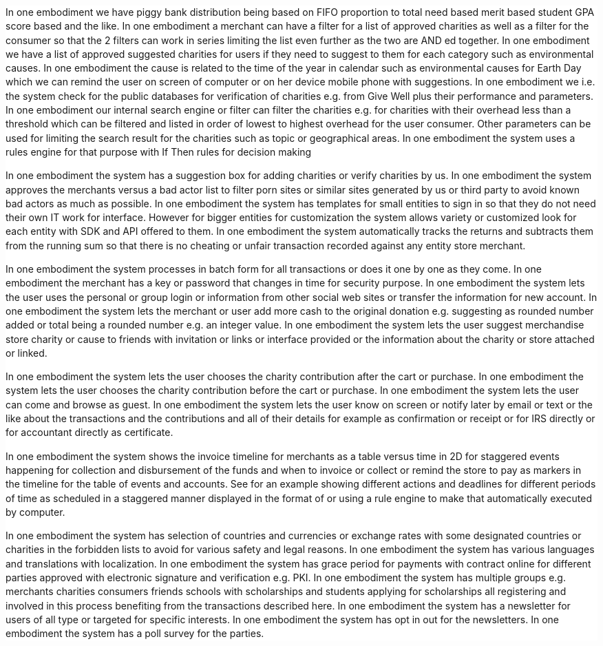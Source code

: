In one embodiment we have piggy bank distribution being based on FIFO proportion to total need based merit based student GPA score based and the like. In one embodiment a merchant can have a filter for a list of approved charities as well as a filter for the consumer so that the 2 filters can work in series limiting the list even further as the two are AND ed together. In one embodiment we have a list of approved suggested charities for users if they need to suggest to them for each category such as environmental causes. In one embodiment the cause is related to the time of the year in calendar such as environmental causes for Earth Day which we can remind the user on screen of computer or on her device mobile phone with suggestions. In one embodiment we i.e. the system check for the public databases for verification of charities e.g. from Give Well plus their performance and parameters. In one embodiment our internal search engine or filter can filter the charities e.g. for charities with their overhead less than a threshold which can be filtered and listed in order of lowest to highest overhead for the user consumer. Other parameters can be used for limiting the search result for the charities such as topic or geographical areas. In one embodiment the system uses a rules engine for that purpose with If Then rules for decision making

In one embodiment the system has a suggestion box for adding charities or verify charities by us. In one embodiment the system approves the merchants versus a bad actor list to filter porn sites or similar sites generated by us or third party to avoid known bad actors as much as possible. In one embodiment the system has templates for small entities to sign in so that they do not need their own IT work for interface. However for bigger entities for customization the system allows variety or customized look for each entity with SDK and API offered to them. In one embodiment the system automatically tracks the returns and subtracts them from the running sum so that there is no cheating or unfair transaction recorded against any entity store merchant.

In one embodiment the system processes in batch form for all transactions or does it one by one as they come. In one embodiment the merchant has a key or password that changes in time for security purpose. In one embodiment the system lets the user uses the personal or group login or information from other social web sites or transfer the information for new account. In one embodiment the system lets the merchant or user add more cash to the original donation e.g. suggesting as rounded number added or total being a rounded number e.g. an integer value. In one embodiment the system lets the user suggest merchandise store charity or cause to friends with invitation or links or interface provided or the information about the charity or store attached or linked.

In one embodiment the system lets the user chooses the charity contribution after the cart or purchase. In one embodiment the system lets the user chooses the charity contribution before the cart or purchase. In one embodiment the system lets the user can come and browse as guest. In one embodiment the system lets the user know on screen or notify later by email or text or the like about the transactions and the contributions and all of their details for example as confirmation or receipt or for IRS directly or for accountant directly as certificate.

In one embodiment the system shows the invoice timeline for merchants as a table versus time in 2D for staggered events happening for collection and disbursement of the funds and when to invoice or collect or remind the store to pay as markers in the timeline for the table of events and accounts. See for an example showing different actions and deadlines for different periods of time as scheduled in a staggered manner displayed in the format of or using a rule engine to make that automatically executed by computer.

In one embodiment the system has selection of countries and currencies or exchange rates with some designated countries or charities in the forbidden lists to avoid for various safety and legal reasons. In one embodiment the system has various languages and translations with localization. In one embodiment the system has grace period for payments with contract online for different parties approved with electronic signature and verification e.g. PKI. In one embodiment the system has multiple groups e.g. merchants charities consumers friends schools with scholarships and students applying for scholarships all registering and involved in this process benefiting from the transactions described here. In one embodiment the system has a newsletter for users of all type or targeted for specific interests. In one embodiment the system has opt in out for the newsletters. In one embodiment the system has a poll survey for the parties.
